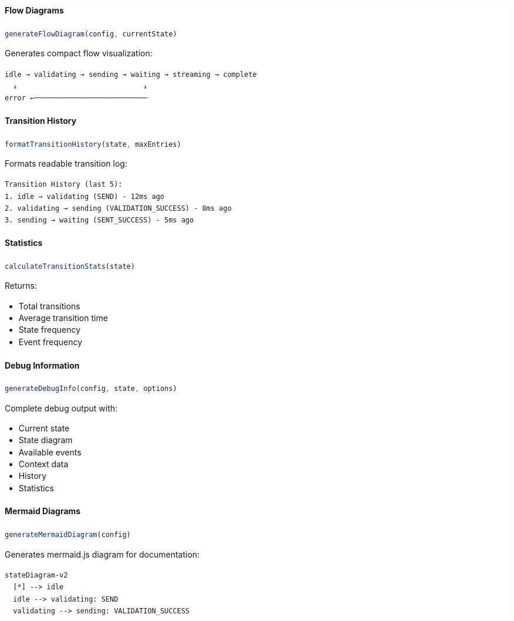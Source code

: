 #### Flow Diagrams
```typescript
generateFlowDiagram(config, currentState)
```
Generates compact flow visualization:
```
idle → validating → sending → waiting → streaming → complete
  ↓                              ↓
error ←───────────────────────────
```

#### Transition History
```typescript
formatTransitionHistory(state, maxEntries)
```
Formats readable transition log:
```
Transition History (last 5):
1. idle → validating (SEND) - 12ms ago
2. validating → sending (VALIDATION_SUCCESS) - 8ms ago
3. sending → waiting (SENT_SUCCESS) - 5ms ago
```

#### Statistics
```typescript
calculateTransitionStats(state)
```
Returns:
- Total transitions
- Average transition time
- State frequency
- Event frequency

#### Debug Information
```typescript
generateDebugInfo(config, state, options)
```
Complete debug output with:
- Current state
- State diagram
- Available events
- Context data
- History
- Statistics

#### Mermaid Diagrams
```typescript
generateMermaidDiagram(config)
```
Generates mermaid.js diagram for documentation:
```mermaid
stateDiagram-v2
  [*] --> idle
  idle --> validating: SEND
  validating --> sending: VALIDATION_SUCCESS
```
